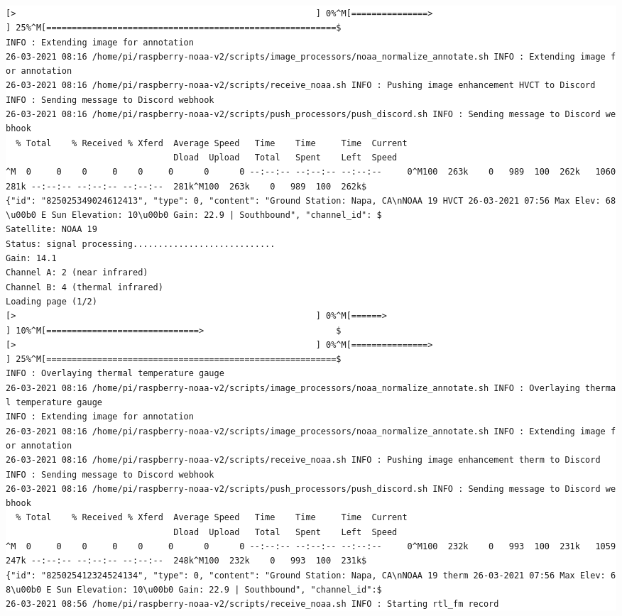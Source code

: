 ```
[>                                                           ] 0%^M[===============>                                            ] 25%^M[=========================================================$
INFO : Extending image for annotation
26-03-2021 08:16 /home/pi/raspberry-noaa-v2/scripts/image_processors/noaa_normalize_annotate.sh INFO : Extending image for annotation
26-03-2021 08:16 /home/pi/raspberry-noaa-v2/scripts/receive_noaa.sh INFO : Pushing image enhancement HVCT to Discord
INFO : Sending message to Discord webhook
26-03-2021 08:16 /home/pi/raspberry-noaa-v2/scripts/push_processors/push_discord.sh INFO : Sending message to Discord webhook
  % Total    % Received % Xferd  Average Speed   Time    Time     Time  Current
                                 Dload  Upload   Total   Spent    Left  Speed
^M  0     0    0     0    0     0      0      0 --:--:-- --:--:-- --:--:--     0^M100  263k    0   989  100  262k   1060   281k --:--:-- --:--:-- --:--:--  281k^M100  263k    0   989  100  262k$
{"id": "825025349024612413", "type": 0, "content": "Ground Station: Napa, CA\nNOAA 19 HVCT 26-03-2021 07:56 Max Elev: 68\u00b0 E Sun Elevation: 10\u00b0 Gain: 22.9 | Southbound", "channel_id": $
Satellite: NOAA 19
Status: signal processing............................
Gain: 14.1
Channel A: 2 (near infrared)
Channel B: 4 (thermal infrared)
Loading page (1/2)
[>                                                           ] 0%^M[======>                                                     ] 10%^M[==============================>                          $
[>                                                           ] 0%^M[===============>                                            ] 25%^M[=========================================================$
INFO : Overlaying thermal temperature gauge
26-03-2021 08:16 /home/pi/raspberry-noaa-v2/scripts/image_processors/noaa_normalize_annotate.sh INFO : Overlaying thermal temperature gauge
INFO : Extending image for annotation
26-03-2021 08:16 /home/pi/raspberry-noaa-v2/scripts/image_processors/noaa_normalize_annotate.sh INFO : Extending image for annotation
26-03-2021 08:16 /home/pi/raspberry-noaa-v2/scripts/receive_noaa.sh INFO : Pushing image enhancement therm to Discord
INFO : Sending message to Discord webhook
26-03-2021 08:16 /home/pi/raspberry-noaa-v2/scripts/push_processors/push_discord.sh INFO : Sending message to Discord webhook
  % Total    % Received % Xferd  Average Speed   Time    Time     Time  Current
                                 Dload  Upload   Total   Spent    Left  Speed
^M  0     0    0     0    0     0      0      0 --:--:-- --:--:-- --:--:--     0^M100  232k    0   993  100  231k   1059   247k --:--:-- --:--:-- --:--:--  248k^M100  232k    0   993  100  231k$
{"id": "825025412324524134", "type": 0, "content": "Ground Station: Napa, CA\nNOAA 19 therm 26-03-2021 07:56 Max Elev: 68\u00b0 E Sun Elevation: 10\u00b0 Gain: 22.9 | Southbound", "channel_id":$
26-03-2021 08:56 /home/pi/raspberry-noaa-v2/scripts/receive_noaa.sh INFO : Starting rtl_fm record
```
